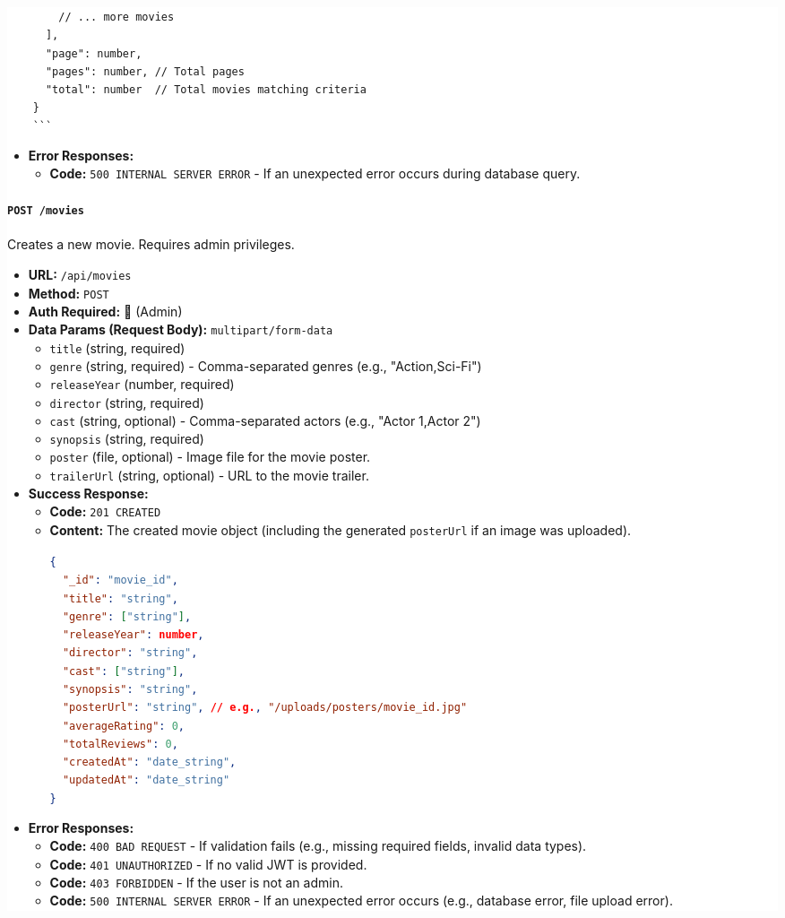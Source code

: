             // ... more movies
          ],
          "page": number,
          "pages": number, // Total pages
          "total": number  // Total movies matching criteria
        }
        ```
*   **Error Responses:**
    *   **Code:** `500 INTERNAL SERVER ERROR` - If an unexpected error occurs during database query.

#### `POST /movies`

Creates a new movie. Requires admin privileges.

*   **URL:** `/api/movies`
*   **Method:** `POST`
*   **Auth Required:** 🔐 (Admin)
*   **Data Params (Request Body):** `multipart/form-data`
    *   `title` (string, required)
    *   `genre` (string, required) - Comma-separated genres (e.g., "Action,Sci-Fi")
    *   `releaseYear` (number, required)
    *   `director` (string, required)
    *   `cast` (string, optional) - Comma-separated actors (e.g., "Actor 1,Actor 2")
    *   `synopsis` (string, required)
    *   `poster` (file, optional) - Image file for the movie poster.
    *   `trailerUrl` (string, optional) - URL to the movie trailer.
*   **Success Response:**
    *   **Code:** `201 CREATED`
    *   **Content:** The created movie object (including the generated `posterUrl` if an image was uploaded).
        ```json
        {
          "_id": "movie_id",
          "title": "string",
          "genre": ["string"],
          "releaseYear": number,
          "director": "string",
          "cast": ["string"],
          "synopsis": "string",
          "posterUrl": "string", // e.g., "/uploads/posters/movie_id.jpg"
          "averageRating": 0,
          "totalReviews": 0,
          "createdAt": "date_string",
          "updatedAt": "date_string"
        }
        ```
*   **Error Responses:**
    *   **Code:** `400 BAD REQUEST` - If validation fails (e.g., missing required fields, invalid data types).
    *   **Code:** `401 UNAUTHORIZED` - If no valid JWT is provided.
    *   **Code:** `403 FORBIDDEN` - If the user is not an admin.
    *   **Code:** `500 INTERNAL SERVER ERROR` - If an unexpected error occurs (e.g., database error, file upload error).
